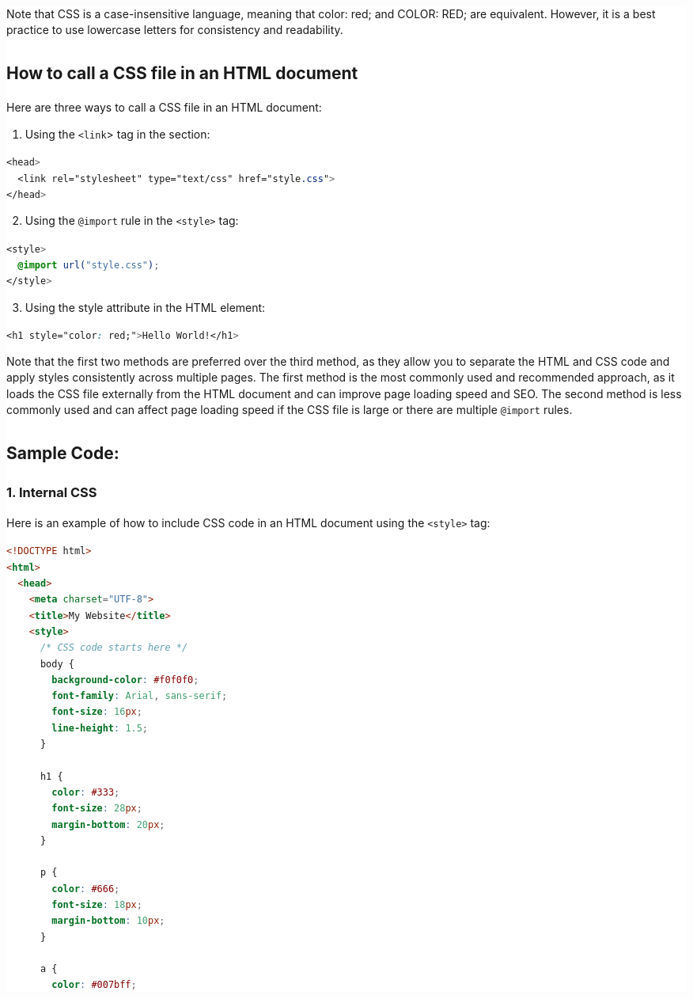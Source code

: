 Note that CSS is a case-insensitive language, meaning that color: red; and COLOR: RED; are equivalent. However, it is a best practice to use lowercase letters for consistency and readability.

## How to call a CSS file in an HTML document
Here are three ways to call a CSS file in an HTML document:

1. Using the `<link`> tag in the <head> section:

```css
<head>
  <link rel="stylesheet" type="text/css" href="style.css">
</head>
  ```

2. Using the `@import` rule in the `<style>` tag:
```css
<style>
  @import url("style.css");
</style>
```
  
  3. Using the style attribute in the HTML element:
```css
<h1 style="color: red;">Hello World!</h1>
```
  
Note that the first two methods are preferred over the third method, as they allow you to separate the HTML and CSS code and apply styles consistently across multiple pages. The first method is the most commonly used and recommended approach, as it loads the CSS file externally from the HTML document and can improve page loading speed and SEO. The second method is less commonly used and can affect page loading speed if the CSS file is large or there are multiple `@import` rules.

## Sample Code:

### 1. Internal CSS
	
Here is an example of how to include CSS code in an HTML document using the `<style>` tag:

```html
<!DOCTYPE html>
<html>
  <head>
    <meta charset="UTF-8">
    <title>My Website</title>
    <style>
      /* CSS code starts here */
      body {
        background-color: #f0f0f0;
        font-family: Arial, sans-serif;
        font-size: 16px;
        line-height: 1.5;
      }
      
      h1 {
        color: #333;
        font-size: 28px;
        margin-bottom: 20px;
      }
      
      p {
        color: #666;
        font-size: 18px;
        margin-bottom: 10px;
      }
      
      a {
        color: #007bff;
```